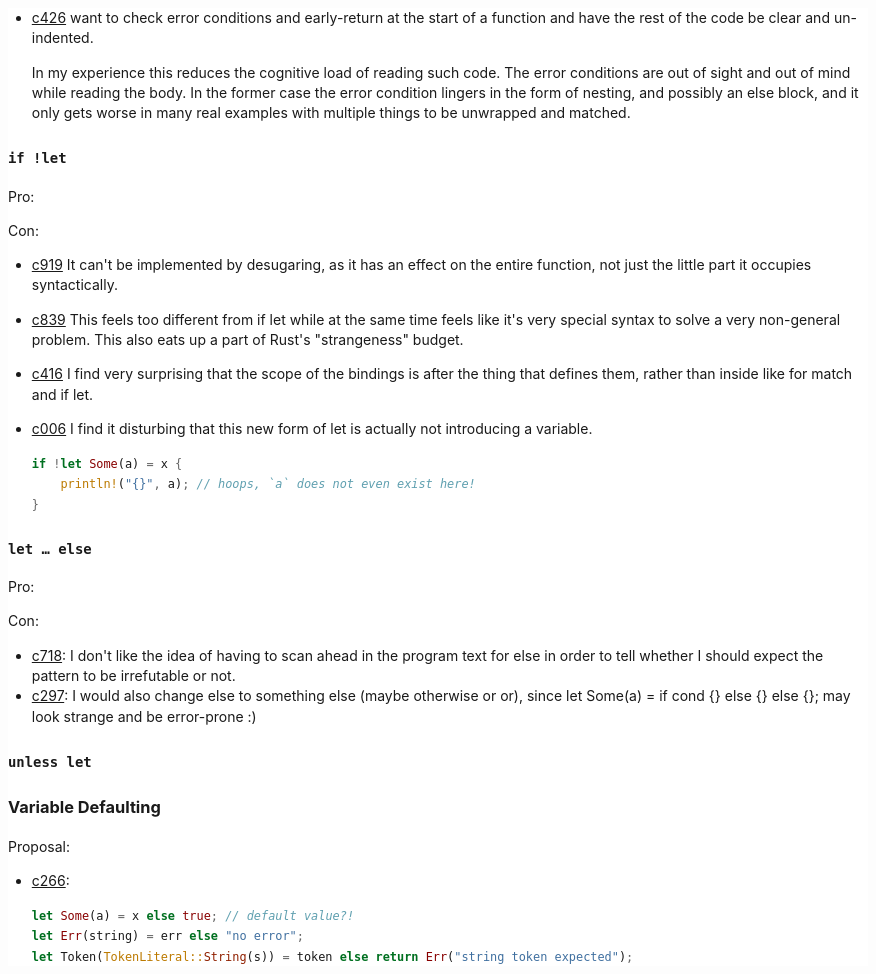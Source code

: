 * [c426] want to check error conditions and early-return at the start of a function and have the rest of the code be clear and un-indented.

    In my experience this reduces the cognitive load of reading such code.
    The error conditions are out of sight and out of mind while reading the body.
    In the former case the error condition lingers in the form of nesting, and possibly an else block,
    and it only gets worse in many real examples with multiple things to be unwrapped and matched.


### `if !let`

Pro:

Con:

* [c919] It can't be implemented by desugaring, as it has an effect on the entire function, not just the little part it occupies syntactically.
* [c839] This feels too different from if let while at the same time feels like it's very special syntax to solve a very non-general problem.
    This also eats up a part of Rust's "strangeness" budget.
* [c416] I find very surprising that the scope of the bindings is after the thing that defines them, rather than inside like for match and if let.
* [c006] I find it disturbing that this new form of let is actually not introducing a variable.

    ```rust
    if !let Some(a) = x {
        println!("{}", a); // hoops, `a` does not even exist here!
    }
    ```

### `let … else`

Pro:

Con:

* [c718]: I don't like the idea of having to scan ahead in the program text for else in order to tell whether I should expect the pattern to be irrefutable or not.
* [c297]: I would also change else to something else (maybe otherwise or or), since let Some(a) = if cond {} else {} else {}; may look strange and be error-prone :)

### `unless let`



### Variable Defaulting

Proposal:

* [c266]:

    ```rust
    let Some(a) = x else true; // default value?!
    let Err(string) = err else "no error";
    let Token(TokenLiteral::String(s)) = token else return Err("string token expected");
    ```


[summary]: #summary
[motivation]: #motivation
[guide-level-explanation]: #guide-level-explanation
[reference-level-explanation]: #reference-level-explanation
[drawbacks]: #drawbacks
[c426]: https://github.com/rust-lang/rfcs/pull/1303#issuecomment-144912426
[c919]: https://github.com/rust-lang/rfcs/pull/1303#issuecomment-144915919
[c839]: https://github.com/rust-lang/rfcs/pull/1303#issuecomment-144919839
[c416]: https://github.com/rust-lang/rfcs/pull/1303#issuecomment-144959416
[c006]: https://github.com/rust-lang/rfcs/pull/1303#issuecomment-144960006
[c266]: https://github.com/rust-lang/rfcs/pull/1303#issuecomment-144975266
[c718]: https://github.com/rust-lang/rfcs/issues/373#issuecomment-58436718
[c310]: https://github.com/rust-lang/rfcs/pull/1303#issuecomment-145074310
[c297]: https://github.com/rust-lang/rfcs/pull/1303#issuecomment-145080297
[c307]: https://github.com/rust-lang/rfcs/pull/1303#issuecomment-183437307
[RFC 243]: https://github.com/rust-lang/rfcs/pull/243
[RFC issue 373]: https://github.com/rust-lang/rfcs/issues/373
[RFC 1303]: https://github.com/rust-lang/rfcs/pull/1303
[RFC 2175]: https://github.com/rust-lang/rfcs/pull/2175
[RFC 2221]: https://github.com/rust-lang/rfcs/pull/2221
[Pre-RFC 8072]: https://internals.rust-lang.org/t/for-loop-modifier-blocks/8072
[Issue 50412]: https://github.com/rust-lang/rust/issues/50412
